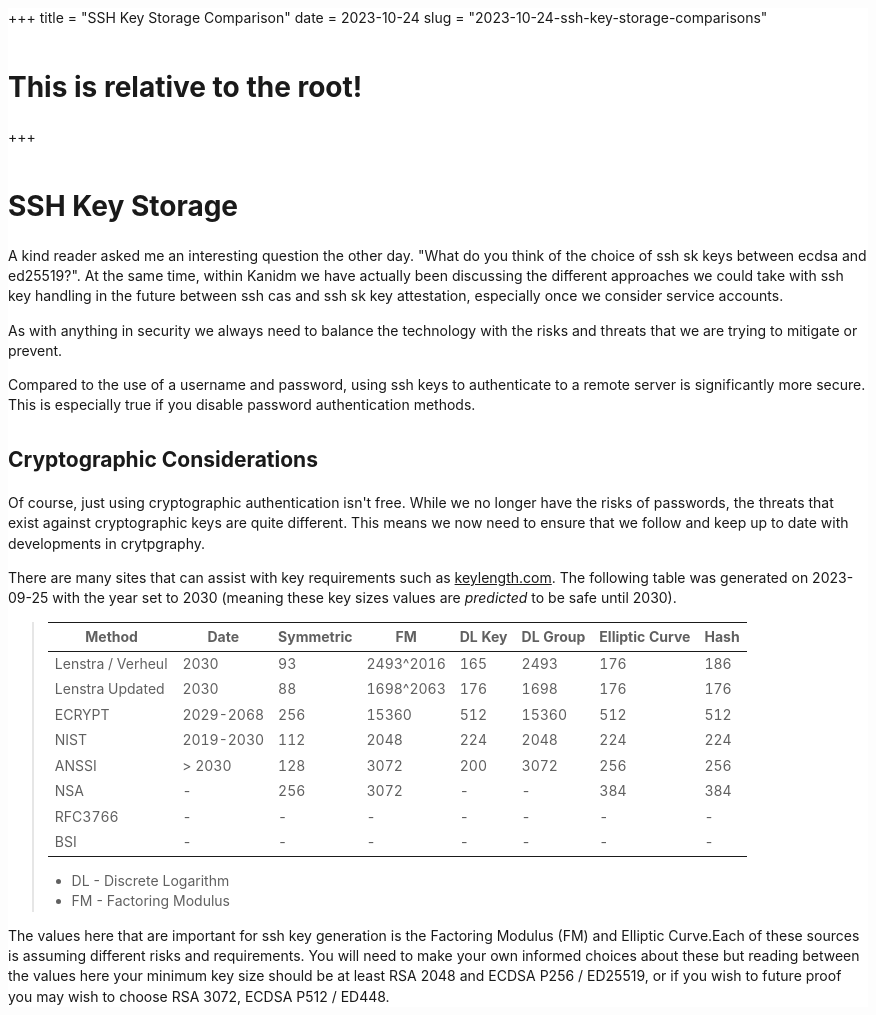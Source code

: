 +++
title = "SSH Key Storage Comparison"
date = 2023-10-24
slug = "2023-10-24-ssh-key-storage-comparisons"
# This is relative to the root!
+++

# SSH Key Storage

A kind reader asked me an interesting question the other day. "What do you think of the choice
of ssh sk keys between ecdsa and ed25519?". At the same time, within Kanidm we have actually been
discussing the different approaches we could take with ssh key handling in the future between
ssh cas and ssh sk key attestation, especially once we consider service accounts.

As with anything in security we always need to balance the technology with the risks and threats
that we are trying to mitigate or prevent.

Compared to the use of a username and password, using ssh keys to authenticate to a remote server
is significantly more secure. This is especially true if you disable password authentication
methods.

## Cryptographic Considerations

Of course, just using cryptographic authentication isn't free. While we no longer have the risks
of passwords, the threats that exist against cryptographic keys are quite different. This means
we now need to ensure that we follow and keep up to date with developments in crytpgraphy.

There are many sites that can assist with key requirements such as [keylength.com](https://www.keylength.com).
The following table was generated on 2023-09-25 with the year set to 2030 (meaning these key sizes values are
*predicted* to be safe until 2030).

> |Method           |Date     |Symmetric| FM      |DL Key| DL Group|Elliptic Curve|Hash|
> |   ---           |   ---   |   ---   |   ---   | ---  |   ---   |  ---         | ---|
> |Lenstra / Verheul|2030     |  93     |2493^2016|165   | 2493    |  176         | 186|
> |Lenstra Updated  |2030     |  88     |1698^2063|176   | 1698    |  176         | 176|
> |ECRYPT           |2029-2068|  256    |15360    |512   | 15360   |  512         | 512|
> |NIST             |2019-2030|  112    |2048     |224   | 2048    |  224         | 224|
> |ANSSI            |> 2030   |  128    |3072     |200   | 3072    |  256         | 256|
> |NSA              |-        |  256    |3072     |-     | -       |  384         | 384|
> |RFC3766          |-        |  -      |   -     | -    |   -     |   -          |  - |
> |BSI              |-        |  -      |   -     | -    |   -     |   -          |  - |
>
> * DL - Discrete Logarithm
> * FM - Factoring Modulus

The values here that are important for ssh key generation is the Factoring Modulus (FM) and
Elliptic Curve.Each of these sources is assuming different risks and requirements. You will need to
make your own informed choices about these but reading between the values here your minimum key
size should be at least RSA 2048 and ECDSA P256 / ED25519, or if you wish to future proof
you may wish to choose RSA 3072, ECDSA P512 / ED448.
